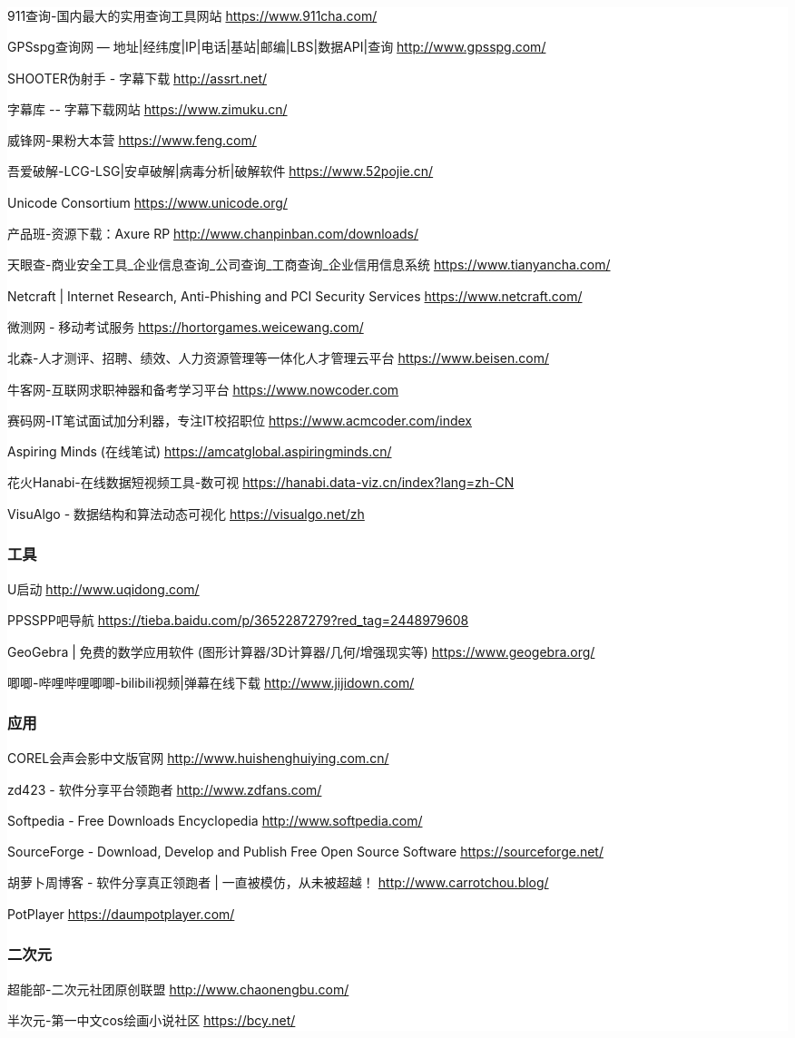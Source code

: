 911查询-国内最大的实用查询工具网站  https://www.911cha.com/

GPSspg查询网 — 地址|经纬度|IP|电话|基站|邮编|LBS|数据API|查询  http://www.gpsspg.com/

SHOOTER伪射手 - 字幕下载  http://assrt.net/

字幕库 -- 字幕下载网站  https://www.zimuku.cn/

威锋网-果粉大本营  https://www.feng.com/

吾爱破解-LCG-LSG|安卓破解|病毒分析|破解软件  https://www.52pojie.cn/

Unicode Consortium  https://www.unicode.org/

产品班-资源下载：Axure RP  http://www.chanpinban.com/downloads/

天眼查-商业安全工具_企业信息查询_公司查询_工商查询_企业信用信息系统  https://www.tianyancha.com/

Netcraft | Internet Research, Anti-Phishing and PCI Security Services  https://www.netcraft.com/

微测网 - 移动考试服务  https://hortorgames.weicewang.com/

北森-人才测评、招聘、绩效、人力资源管理等一体化人才管理云平台  https://www.beisen.com/

牛客网-互联网求职神器和备考学习平台  https://www.nowcoder.com

赛码网-IT笔试面试加分利器，专注IT校招职位  https://www.acmcoder.com/index

Aspiring Minds (在线笔试)  https://amcatglobal.aspiringminds.cn/

花火Hanabi-在线数据短视频工具-数可视  https://hanabi.data-viz.cn/index?lang=zh-CN

VisuAlgo - 数据结构和算法动态可视化  https://visualgo.net/zh

### 工具

U启动  http://www.uqidong.com/

PPSSPP吧导航  https://tieba.baidu.com/p/3652287279?red_tag=2448979608

GeoGebra | 免费的数学应用软件 (图形计算器/3D计算器/几何/增强现实等)  https://www.geogebra.org/

唧唧-哔哩哔哩唧唧-bilibili视频|弹幕在线下载  http://www.jijidown.com/

### 应用

COREL会声会影中文版官网  http://www.huishenghuiying.com.cn/

zd423 - 软件分享平台领跑者  http://www.zdfans.com/

Softpedia - Free Downloads Encyclopedia  http://www.softpedia.com/

SourceForge - Download, Develop and Publish Free Open Source Software  https://sourceforge.net/

胡萝卜周博客 - 软件分享真正领跑者 | 一直被模仿，从未被超越！  http://www.carrotchou.blog/

PotPlayer  https://daumpotplayer.com/

### 二次元

超能部-二次元社团原创联盟  http://www.chaonengbu.com/

半次元-第一中文cos绘画小说社区  https://bcy.net/
